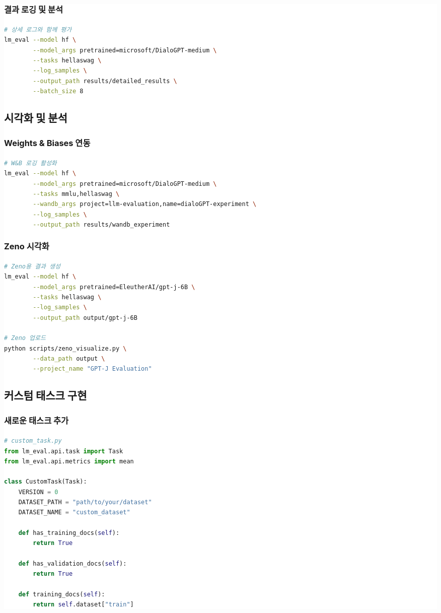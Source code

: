 ### 결과 로깅 및 분석

```bash
# 상세 로그와 함께 평가
lm_eval --model hf \
        --model_args pretrained=microsoft/DialoGPT-medium \
        --tasks hellaswag \
        --log_samples \
        --output_path results/detailed_results \
        --batch_size 8
```

## 시각화 및 분석

### Weights & Biases 연동

```bash
# W&B 로깅 활성화
lm_eval --model hf \
        --model_args pretrained=microsoft/DialoGPT-medium \
        --tasks mmlu,hellaswag \
        --wandb_args project=llm-evaluation,name=dialoGPT-experiment \
        --log_samples \
        --output_path results/wandb_experiment
```

### Zeno 시각화

```bash
# Zeno용 결과 생성
lm_eval --model hf \
        --model_args pretrained=EleutherAI/gpt-j-6B \
        --tasks hellaswag \
        --log_samples \
        --output_path output/gpt-j-6B

# Zeno 업로드
python scripts/zeno_visualize.py \
        --data_path output \
        --project_name "GPT-J Evaluation"
```

## 커스텀 태스크 구현

### 새로운 태스크 추가

```python
# custom_task.py
from lm_eval.api.task import Task
from lm_eval.api.metrics import mean

class CustomTask(Task):
    VERSION = 0
    DATASET_PATH = "path/to/your/dataset"
    DATASET_NAME = "custom_dataset"
    
    def has_training_docs(self):
        return True
    
    def has_validation_docs(self):
        return True
    
    def training_docs(self):
        return self.dataset["train"]
```